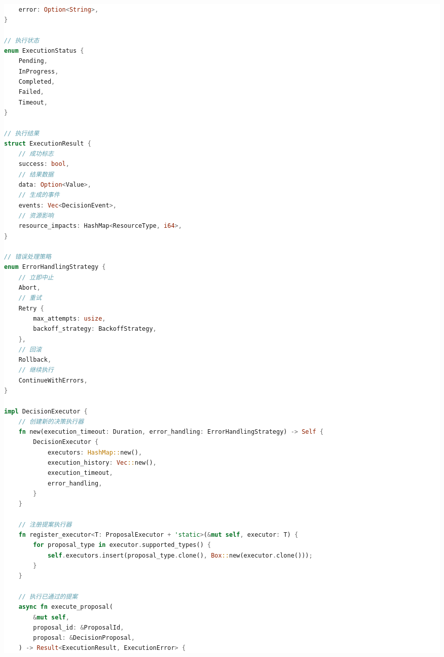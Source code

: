 ```rust
    error: Option<String>,
}

// 执行状态
enum ExecutionStatus {
    Pending,
    InProgress,
    Completed,
    Failed,
    Timeout,
}

// 执行结果
struct ExecutionResult {
    // 成功标志
    success: bool,
    // 结果数据
    data: Option<Value>,
    // 生成的事件
    events: Vec<DecisionEvent>,
    // 资源影响
    resource_impacts: HashMap<ResourceType, i64>,
}

// 错误处理策略
enum ErrorHandlingStrategy {
    // 立即中止
    Abort,
    // 重试
    Retry {
        max_attempts: usize,
        backoff_strategy: BackoffStrategy,
    },
    // 回滚
    Rollback,
    // 继续执行
    ContinueWithErrors,
}

impl DecisionExecutor {
    // 创建新的决策执行器
    fn new(execution_timeout: Duration, error_handling: ErrorHandlingStrategy) -> Self {
        DecisionExecutor {
            executors: HashMap::new(),
            execution_history: Vec::new(),
            execution_timeout,
            error_handling,
        }
    }
    
    // 注册提案执行器
    fn register_executor<T: ProposalExecutor + 'static>(&mut self, executor: T) {
        for proposal_type in executor.supported_types() {
            self.executors.insert(proposal_type.clone(), Box::new(executor.clone()));
        }
    }
    
    // 执行已通过的提案
    async fn execute_proposal(
        &mut self,
        proposal_id: &ProposalId,
        proposal: &DecisionProposal,
    ) -> Result<ExecutionResult, ExecutionError> {
```